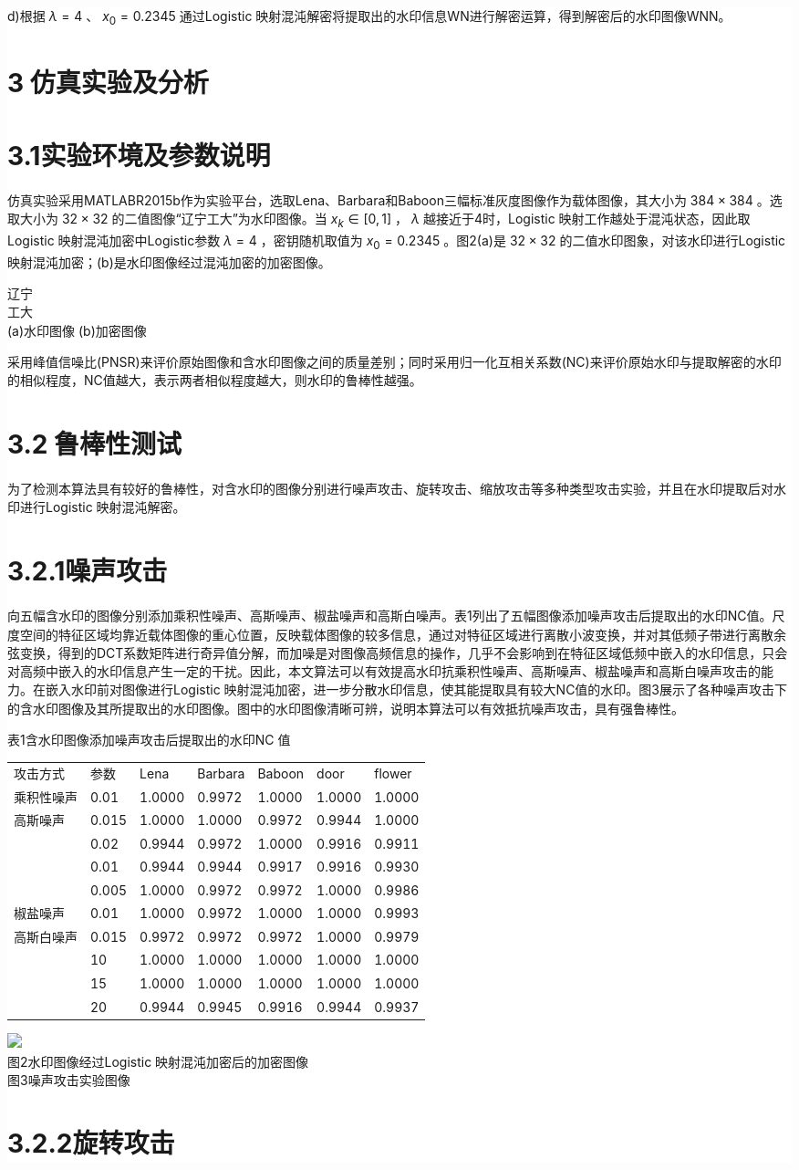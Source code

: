 d)根据 $\lambda = 4$ 、 $x _ { 0 } = 0 . 2 3 4 5$ 通过Logistic 映射混沌解密将提取出的水印信息WN进行解密运算，得到解密后的水印图像WNN。

# 3 仿真实验及分析

# 3.1实验环境及参数说明

仿真实验采用MATLABR2015b作为实验平台，选取Lena、Barbara和Baboon三幅标准灰度图像作为载体图像，其大小为 $3 8 4 \times 3 8 4$ 。选取大小为 $3 2 \times 3 2$ 的二值图像“辽宁工大”为水印图像。当 $x _ { k } \in [ 0 , 1 ]$ ， $\lambda$ 越接近于4时，Logistic 映射工作越处于混沌状态，因此取Logistic 映射混沌加密中Logistic参数 $\lambda = 4$ ，密钥随机取值为 $x _ { 0 } = 0 . 2 3 4 5$ 。图2(a)是 $3 2 \times 3 2$ 的二值水印图象，对该水印进行Logistic 映射混沌加密；(b)是水印图像经过混沌加密的加密图像。

辽宁  
工大  
(a)水印图像 (b)加密图像

采用峰值信噪比(PNSR)来评价原始图像和含水印图像之间的质量差别；同时采用归一化互相关系数(NC)来评价原始水印与提取解密的水印的相似程度，NC值越大，表示两者相似程度越大，则水印的鲁棒性越强。

# 3.2 鲁棒性测试

为了检测本算法具有较好的鲁棒性，对含水印的图像分别进行噪声攻击、旋转攻击、缩放攻击等多种类型攻击实验，并且在水印提取后对水印进行Logistic 映射混沌解密。

# 3.2.1噪声攻击

向五幅含水印的图像分别添加乘积性噪声、高斯噪声、椒盐噪声和高斯白噪声。表1列出了五幅图像添加噪声攻击后提取出的水印NC值。尺度空间的特征区域均靠近载体图像的重心位置，反映载体图像的较多信息，通过对特征区域进行离散小波变换，并对其低频子带进行离散余弦变换，得到的DCT系数矩阵进行奇异值分解，而加噪是对图像高频信息的操作，几乎不会影响到在特征区域低频中嵌入的水印信息，只会对高频中嵌入的水印信息产生一定的干扰。因此，本文算法可以有效提高水印抗乘积性噪声、高斯噪声、椒盐噪声和高斯白噪声攻击的能力。在嵌入水印前对图像进行Logistic 映射混沌加密，进一步分散水印信息，使其能提取具有较大NC值的水印。图3展示了各种噪声攻击下的含水印图像及其所提取出的水印图像。图中的水印图像清晰可辨，说明本算法可以有效抵抗噪声攻击，具有强鲁棒性。

表1含水印图像添加噪声攻击后提取出的水印NC 值  

<html><body><table><tr><td>攻击方式</td><td>参数</td><td>Lena</td><td>Barbara</td><td>Baboon</td><td>door</td><td>flower</td></tr><tr><td>乘积性噪声</td><td>0.01</td><td>1.0000</td><td>0.9972</td><td>1.0000</td><td>1.0000</td><td>1.0000</td></tr><tr><td rowspan="4">高斯噪声</td><td>0.015</td><td>1.0000</td><td>1.0000</td><td>0.9972</td><td>0.9944</td><td>1.0000</td></tr><tr><td>0.02</td><td>0.9944</td><td>0.9972</td><td>1.0000</td><td>0.9916</td><td>0.9911</td></tr><tr><td>0.01</td><td>0.9944</td><td>0.9944</td><td>0.9917</td><td>0.9916</td><td>0.9930</td></tr><tr><td>0.005</td><td>1.0000</td><td>0.9972</td><td>0.9972</td><td>1.0000</td><td>0.9986</td></tr><tr><td>椒盐噪声</td><td>0.01</td><td>1.0000</td><td>0.9972</td><td>1.0000</td><td>1.0000</td><td>0.9993</td></tr><tr><td rowspan="3">高斯白噪声</td><td>0.015</td><td>0.9972</td><td>0.9972</td><td>0.9972</td><td>1.0000</td><td>0.9979</td></tr><tr><td>10</td><td>1.0000</td><td>1.0000</td><td>1.0000</td><td>1.0000</td><td>1.0000</td></tr><tr><td>15</td><td>1.0000</td><td>1.0000</td><td>1.0000</td><td>1.0000</td><td>1.0000</td></tr><tr><td></td><td>20</td><td>0.9944</td><td>0.9945</td><td>0.9916</td><td>0.9944</td><td>0.9937</td></tr></table></body></html>

![](images/94df1e75b01a691c2fb3973eac137222142db8fa00d55600690afb5b1a373ec1.jpg)  
图2水印图像经过Logistic 映射混沌加密后的加密图像  
图3噪声攻击实验图像

# 3.2.2旋转攻击

